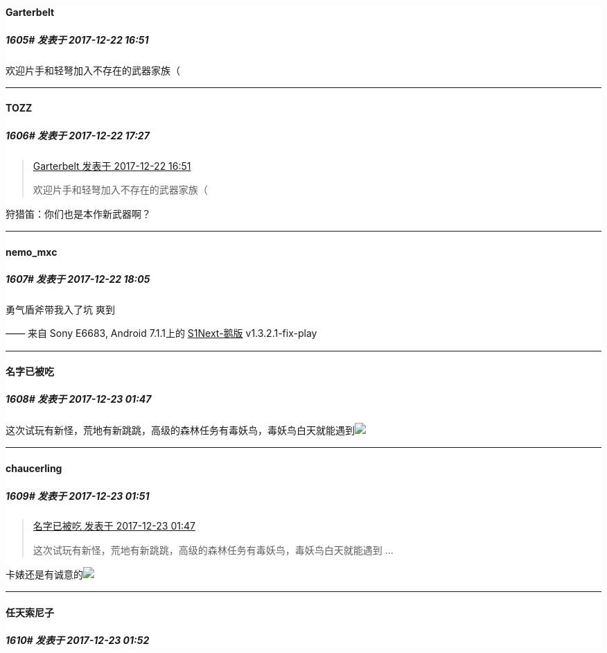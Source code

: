 ####  Garterbelt  
##### 1605#       发表于 2017-12-22 16:51


欢迎片手和轻弩加入不存在的武器家族（


-----

####  TOZZ  
##### 1606#       发表于 2017-12-22 17:27


<blockquote><a href="httphttps://bbs.saraba1st.com/2b/forum.php?mod=redirect&amp;goto=findpost&amp;pid=38052047&amp;ptid=1515235" target="_blank">Garterbelt 发表于 2017-12-22 16:51</a>

欢迎片手和轻弩加入不存在的武器家族（</blockquote>
狩猎笛：你们也是本作新武器啊？


-----

####  nemo_mxc  
##### 1607#       发表于 2017-12-22 18:05


勇气盾斧带我入了坑 爽到

—— 来自 Sony E6683, Android 7.1.1上的 [S1Next-鹅版](https://github.com/ykrank/S1-Next/releases) v1.3.2.1-fix-play


-----

####  名字已被吃  
##### 1608#       发表于 2017-12-23 01:47


这次试玩有新怪，荒地有新跳跳，高级的森林任务有毒妖鸟，毒妖鸟白天就能遇到<img src="https://static.saraba1st.com/image/smiley/face2017/061.gif" referrerpolicy="no-referrer">


-----

####  chaucerling  
##### 1609#       发表于 2017-12-23 01:51


<blockquote><a href="httphttps://bbs.saraba1st.com/2b/forum.php?mod=redirect&amp;goto=findpost&amp;pid=38055768&amp;ptid=1515235" target="_blank">名字已被吃 发表于 2017-12-23 01:47</a>

这次试玩有新怪，荒地有新跳跳，高级的森林任务有毒妖鸟，毒妖鸟白天就能遇到 ...</blockquote>
卡婊还是有诚意的<img src="https://static.saraba1st.com/image/smiley/face2017/056.gif" referrerpolicy="no-referrer">


-----

####  任天索尼子  
##### 1610#       发表于 2017-12-23 01:52
